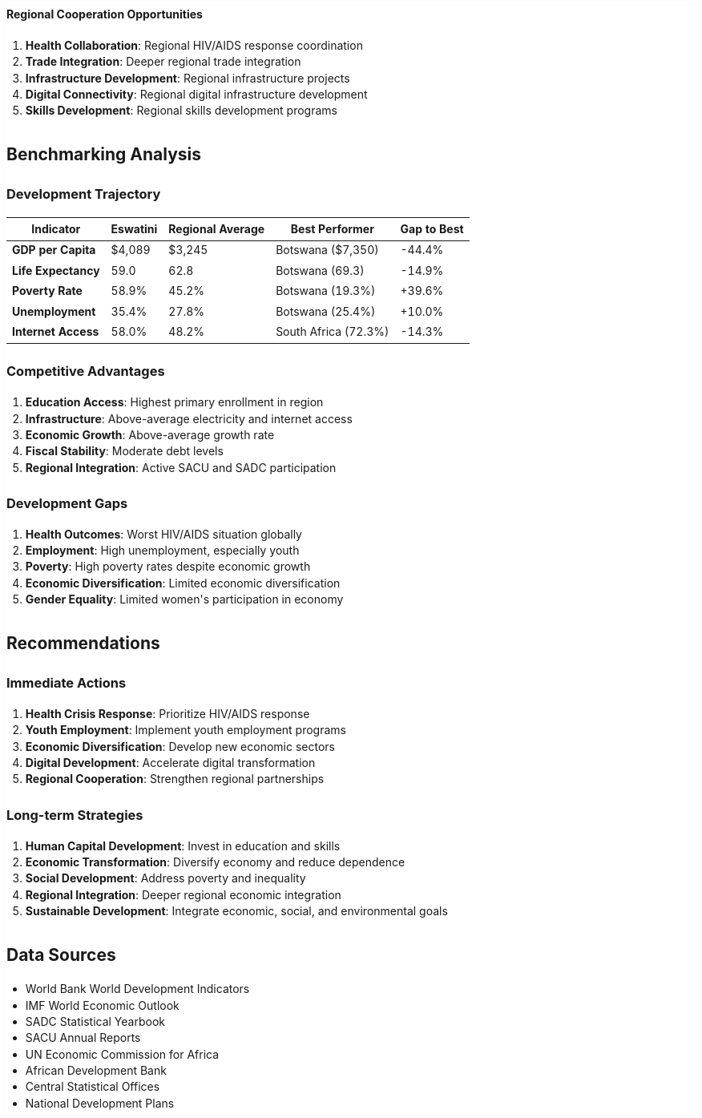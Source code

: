 #### Regional Cooperation Opportunities
1. **Health Collaboration**: Regional HIV/AIDS response coordination
2. **Trade Integration**: Deeper regional trade integration
3. **Infrastructure Development**: Regional infrastructure projects
4. **Digital Connectivity**: Regional digital infrastructure development
5. **Skills Development**: Regional skills development programs

## Benchmarking Analysis

### Development Trajectory
| Indicator | Eswatini | Regional Average | Best Performer | Gap to Best |
|-----------|----------|------------------|----------------|-------------|
| **GDP per Capita** | $4,089 | $3,245 | Botswana ($7,350) | -44.4% |
| **Life Expectancy** | 59.0 | 62.8 | Botswana (69.3) | -14.9% |
| **Poverty Rate** | 58.9% | 45.2% | Botswana (19.3%) | +39.6% |
| **Unemployment** | 35.4% | 27.8% | Botswana (25.4%) | +10.0% |
| **Internet Access** | 58.0% | 48.2% | South Africa (72.3%) | -14.3% |

### Competitive Advantages
1. **Education Access**: Highest primary enrollment in region
2. **Infrastructure**: Above-average electricity and internet access
3. **Economic Growth**: Above-average growth rate
4. **Fiscal Stability**: Moderate debt levels
5. **Regional Integration**: Active SACU and SADC participation

### Development Gaps
1. **Health Outcomes**: Worst HIV/AIDS situation globally
2. **Employment**: High unemployment, especially youth
3. **Poverty**: High poverty rates despite economic growth
4. **Economic Diversification**: Limited economic diversification
5. **Gender Equality**: Limited women's participation in economy

## Recommendations

### Immediate Actions
1. **Health Crisis Response**: Prioritize HIV/AIDS response
2. **Youth Employment**: Implement youth employment programs
3. **Economic Diversification**: Develop new economic sectors
4. **Digital Development**: Accelerate digital transformation
5. **Regional Cooperation**: Strengthen regional partnerships

### Long-term Strategies
1. **Human Capital Development**: Invest in education and skills
2. **Economic Transformation**: Diversify economy and reduce dependence
3. **Social Development**: Address poverty and inequality
4. **Regional Integration**: Deeper regional economic integration
5. **Sustainable Development**: Integrate economic, social, and environmental goals

## Data Sources
- World Bank World Development Indicators
- IMF World Economic Outlook
- SADC Statistical Yearbook
- SACU Annual Reports
- UN Economic Commission for Africa
- African Development Bank
- Central Statistical Offices
- National Development Plans
